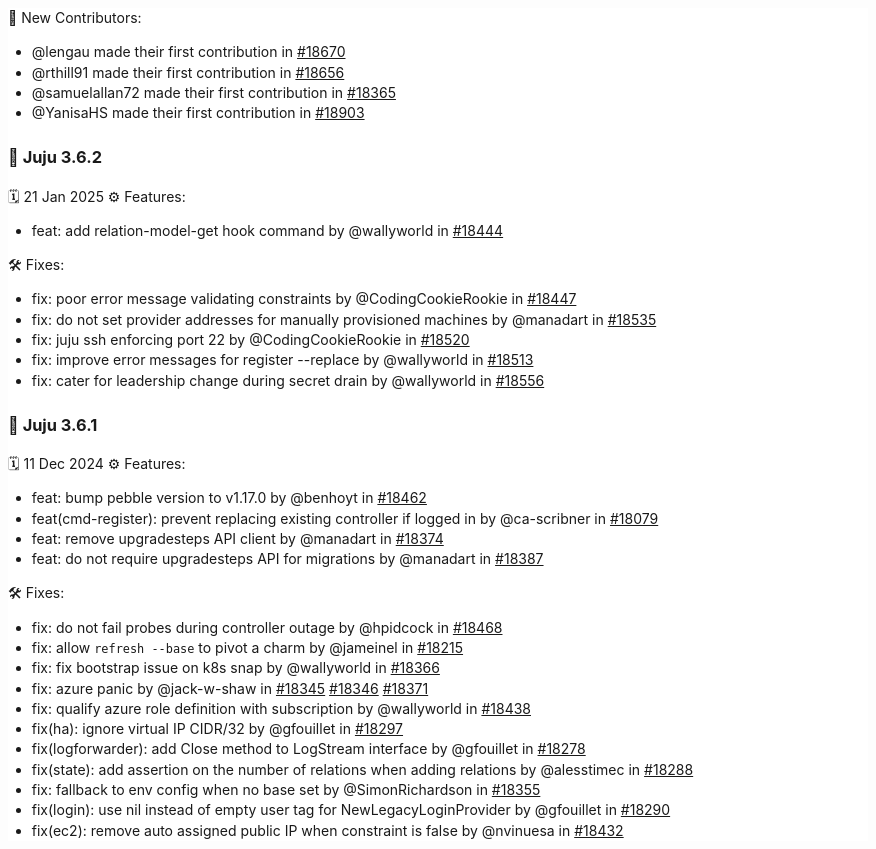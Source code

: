 🥳 New Contributors:
* @lengau made their first contribution in [#18670](https://github.com/juju/juju/pull/18670)
* @rthill91 made their first contribution in [#18656](https://github.com/juju/juju/pull/18656)
* @samuelallan72 made their first contribution in [#18365](https://github.com/juju/juju/pull/18365)
* @YanisaHS made their first contribution in [#18903](https://github.com/juju/juju/pull/18903)


### 🔸 **Juju 3.6.2**
🗓️ 21 Jan 2025
⚙️ Features:
* feat: add relation-model-get hook command by @wallyworld in [#18444](https://github.com/juju/juju/pull/18444)

🛠️ Fixes:
* fix: poor error message validating constraints by @CodingCookieRookie in [#18447](https://github.com/juju/juju/pull/18447)
* fix: do not set provider addresses for manually provisioned machines by @manadart in [#18535](https://github.com/juju/juju/pull/18535)
* fix: juju ssh enforcing port 22 by @CodingCookieRookie in [#18520](https://github.com/juju/juju/pull/18520)
* fix: improve error messages for register --replace by @wallyworld in [#18513](https://github.com/juju/juju/pull/18513)
* fix: cater for leadership change during secret drain by @wallyworld in [#18556](https://github.com/juju/juju/pull/18556)


### 🔸 **Juju 3.6.1**
🗓️ 11 Dec 2024
⚙️ Features:
* feat: bump pebble version to v1.17.0 by @benhoyt in [#18462](https://github.com/juju/juju/pull/18462)
* feat(cmd-register): prevent replacing existing controller if logged in by @ca-scribner in [#18079](https://github.com/juju/juju/pull/18079)
* feat: remove upgradesteps API client by @manadart in [#18374](https://github.com/juju/juju/pull/18374)
* feat: do not require upgradesteps API for migrations by @manadart in [#18387](https://github.com/juju/juju/pull/18387)

🛠️ Fixes:
* fix: do not fail probes during controller outage by @hpidcock in [#18468](https://github.com/juju/juju/pull/18468)
* fix: allow `refresh --base` to pivot a charm by @jameinel in [#18215](https://github.com/juju/juju/pull/18215)
* fix: fix bootstrap issue on k8s snap by @wallyworld in [#18366](https://github.com/juju/juju/pull/18366)
* fix: azure panic by @jack-w-shaw in [#18345](https://github.com/juju/juju/pull/18345) [#18346](https://github.com/juju/juju/pull/18346) [#18371](https://github.com/juju/juju/pull/18371)
* fix: qualify azure role definition with subscription by @wallyworld in [#18438](https://github.com/juju/juju/pull/18438)
* fix(ha): ignore virtual IP CIDR/32 by @gfouillet in [#18297](https://github.com/juju/juju/pull/18297)
* fix(logforwarder): add Close method to LogStream interface by @gfouillet in [#18278](https://github.com/juju/juju/pull/18278)
* fix(state): add assertion on the number of relations when adding relations by @alesstimec in [#18288](https://github.com/juju/juju/pull/18288)
* fix: fallback to env config when no base set by @SimonRichardson in [#18355](https://github.com/juju/juju/pull/18355)
* fix(login): use nil instead of empty user tag for NewLegacyLoginProvider by @gfouillet in [#18290](https://github.com/juju/juju/pull/18290)
* fix(ec2): remove auto assigned public IP when constraint is false by @nvinuesa in [#18432](https://github.com/juju/juju/pull/18432)

